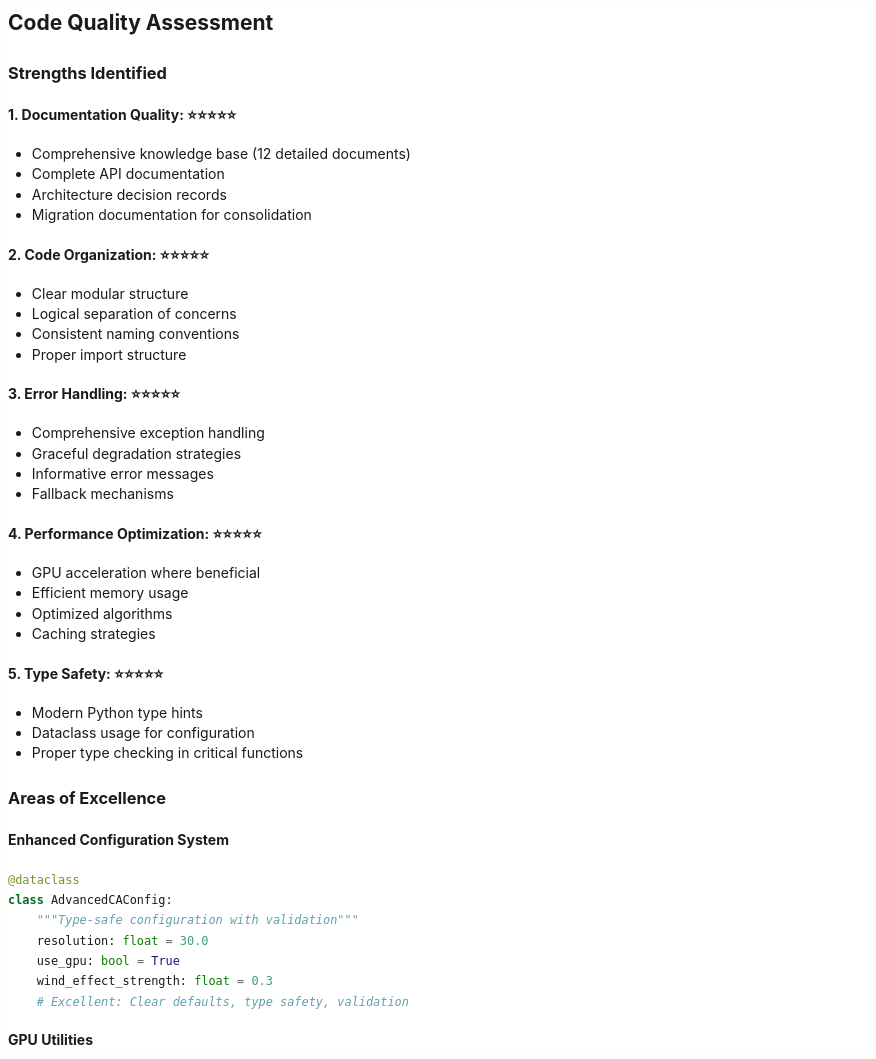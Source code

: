 
## Code Quality Assessment

### Strengths Identified

#### 1. **Documentation Quality**: ⭐⭐⭐⭐⭐

- Comprehensive knowledge base (12 detailed documents)
- Complete API documentation
- Architecture decision records
- Migration documentation for consolidation

#### 2. **Code Organization**: ⭐⭐⭐⭐⭐

- Clear modular structure
- Logical separation of concerns
- Consistent naming conventions
- Proper import structure

#### 3. **Error Handling**: ⭐⭐⭐⭐⭐

- Comprehensive exception handling
- Graceful degradation strategies
- Informative error messages
- Fallback mechanisms

#### 4. **Performance Optimization**: ⭐⭐⭐⭐⭐

- GPU acceleration where beneficial
- Efficient memory usage
- Optimized algorithms
- Caching strategies

#### 5. **Type Safety**: ⭐⭐⭐⭐⭐

- Modern Python type hints
- Dataclass usage for configuration
- Proper type checking in critical functions

### Areas of Excellence

#### Enhanced Configuration System

```python
@dataclass
class AdvancedCAConfig:
    """Type-safe configuration with validation"""
    resolution: float = 30.0
    use_gpu: bool = True
    wind_effect_strength: float = 0.3
    # Excellent: Clear defaults, type safety, validation
```

#### GPU Utilities
